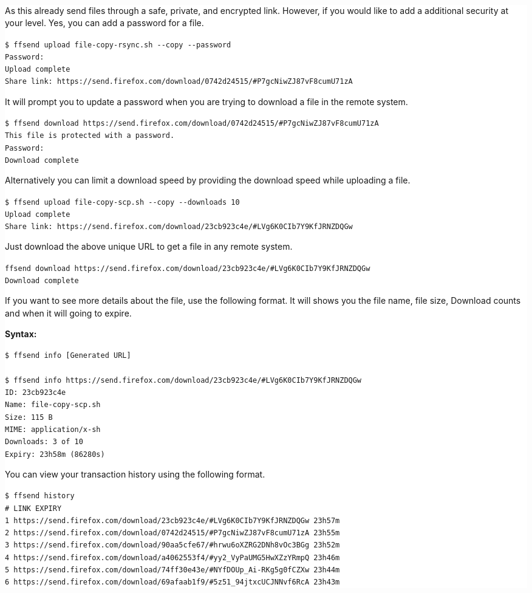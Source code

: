 As this already send files through a safe, private, and encrypted link. However, if you would like to add a additional security at your level. Yes, you can add a password for a file.

```
$ ffsend upload file-copy-rsync.sh --copy --password
Password:
Upload complete
Share link: https://send.firefox.com/download/0742d24515/#P7gcNiwZJ87vF8cumU71zA
```

It will prompt you to update a password when you are trying to download a file in the remote system.

```
$ ffsend download https://send.firefox.com/download/0742d24515/#P7gcNiwZJ87vF8cumU71zA
This file is protected with a password.
Password:
Download complete
```

Alternatively you can limit a download speed by providing the download speed while uploading a file.

```
$ ffsend upload file-copy-scp.sh --copy --downloads 10
Upload complete
Share link: https://send.firefox.com/download/23cb923c4e/#LVg6K0CIb7Y9KfJRNZDQGw
```

Just download the above unique URL to get a file in any remote system.

```
ffsend download https://send.firefox.com/download/23cb923c4e/#LVg6K0CIb7Y9KfJRNZDQGw
Download complete
```

If you want to see more details about the file, use the following format. It will shows you the file name, file size, Download counts and when it will going to expire.

**Syntax:**

```
$ ffsend info [Generated URL]

$ ffsend info https://send.firefox.com/download/23cb923c4e/#LVg6K0CIb7Y9KfJRNZDQGw
ID: 23cb923c4e
Name: file-copy-scp.sh
Size: 115 B
MIME: application/x-sh
Downloads: 3 of 10
Expiry: 23h58m (86280s)
```

You can view your transaction history using the following format.

```
$ ffsend history
# LINK EXPIRY
1 https://send.firefox.com/download/23cb923c4e/#LVg6K0CIb7Y9KfJRNZDQGw 23h57m
2 https://send.firefox.com/download/0742d24515/#P7gcNiwZJ87vF8cumU71zA 23h55m
3 https://send.firefox.com/download/90aa5cfe67/#hrwu6oXZRG2DNh8vOc3BGg 23h52m
4 https://send.firefox.com/download/a4062553f4/#yy2_VyPaUMG5HwXZzYRmpQ 23h46m
5 https://send.firefox.com/download/74ff30e43e/#NYfDOUp_Ai-RKg5g0fCZXw 23h44m
6 https://send.firefox.com/download/69afaab1f9/#5z51_94jtxcUCJNNvf6RcA 23h43m
```


[#]: collector: (lujun9972)
[#]: translator: ( )
[#]: reviewer: ( )
[#]: publisher: ( )
[#]: url: ( )
[#]: subject: (ffsend – Easily And Securely Share Files From Linux Command Line Using Firefox Send Client)
[#]: via: (https://www.2daygeek.com/ffsend-securely-share-files-folders-from-linux-command-line-using-firefox-send-client/)
[#]: author: (Vinoth Kumar https://www.2daygeek.com/author/vinoth/)
[a]: https://www.2daygeek.com/author/vinoth/
[b]: https://github.com/lujun9972
[1]: https://www.2daygeek.com/onionshare-secure-way-to-share-files-sharing-tool-linux/
[2]: https://www.2daygeek.com/wormhole-securely-share-files-from-linux-command-line/
[3]: https://www.2daygeek.com/transfer-sh-easy-fast-way-share-files-over-internet-from-command-line/
[4]: https://www.2daygeek.com/dcp-dat-copy-secure-way-to-transfer-files-between-linux-systems/
[5]: https://github.com/timvisee/ffsend
[6]: https://www.2daygeek.com/category/aur-helper/
[7]: https://www.2daygeek.com/dpkg-command-to-manage-packages-on-debian-ubuntu-linux-mint-systems/
[8]: data:image/gif;base64,R0lGODlhAQABAIAAAAAAAP///yH5BAEAAAAALAAAAAABAAEAAAIBRAA7
[9]: https://www.2daygeek.com/wp-content/uploads/2019/01/ffsend-easily-and-securely-share-files-from-linux-command-line-using-firefox-send-client-1.png
[10]: https://www.2daygeek.com/wp-content/uploads/2019/01/ffsend-easily-and-securely-share-files-from-linux-command-line-using-firefox-send-client-2.png
[11]: https://www.2daygeek.com/wp-content/uploads/2019/01/ffsend-easily-and-securely-share-files-from-linux-command-line-using-firefox-send-client-3.png
[12]: https://www.2daygeek.com/wp-content/uploads/2019/01/ffsend-easily-and-securely-share-files-from-linux-command-line-using-firefox-send-client-4.png